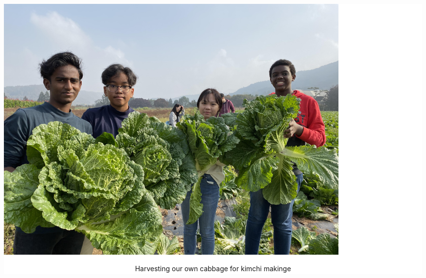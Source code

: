 <body><img src="/images/Harvesting%20our%20own%20cabbage%20for%20kimchi%20making.jpg" alt="Harvesting our own cabbage for kimchi making" style="width:80%;">  
  
</body>
<p style="text-align:center;">Harvesting our own cabbage for kimchi makinge</p>

